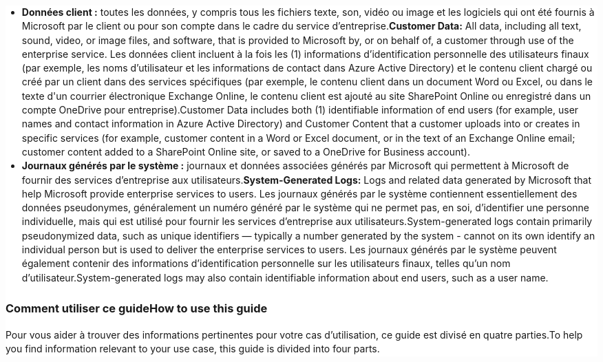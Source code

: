 - <span data-ttu-id="2c4a0-138">**Données client :** toutes les données, y compris tous les fichiers texte, son, vidéo ou image et les logiciels qui ont été fournis à Microsoft par le client ou pour son compte dans le cadre du service d’entreprise.</span><span class="sxs-lookup"><span data-stu-id="2c4a0-138">**Customer Data:** All data, including all text, sound, video, or image files, and software, that is provided to Microsoft by, or on behalf of, a customer through use of the enterprise service.</span></span> <span data-ttu-id="2c4a0-139">Les données client incluent à la fois les (1) informations d’identification personnelle des utilisateurs finaux (par exemple, les noms d’utilisateur et les informations de contact dans Azure Active Directory) et le contenu client chargé ou créé par un client dans des services spécifiques (par exemple, le contenu client dans un document Word ou Excel, ou dans le texte d'un courrier électronique Exchange Online, le contenu client est ajouté au site SharePoint Online ou enregistré dans un compte OneDrive pour entreprise).</span><span class="sxs-lookup"><span data-stu-id="2c4a0-139">Customer Data includes both (1) identifiable information of end users (for example, user names and contact information in Azure Active Directory) and Customer Content that a customer uploads into or creates in specific services (for example, customer content in a Word or Excel document, or in the text of an Exchange Online email; customer content added to a SharePoint Online site, or saved to a OneDrive for Business account).</span></span>
- <span data-ttu-id="2c4a0-140">**Journaux générés par le système :** journaux et données associées générés par Microsoft qui permettent à Microsoft de fournir des services d’entreprise aux utilisateurs.</span><span class="sxs-lookup"><span data-stu-id="2c4a0-140">**System-Generated Logs:** Logs and related data generated by Microsoft that help Microsoft provide enterprise services to users.</span></span> <span data-ttu-id="2c4a0-141">Les journaux générés par le système contiennent essentiellement des données pseudonymes, généralement un numéro généré par le système qui ne permet pas, en soi, d’identifier une personne individuelle, mais qui est utilisé pour fournir les services d’entreprise aux utilisateurs.</span><span class="sxs-lookup"><span data-stu-id="2c4a0-141">System-generated logs contain primarily pseudonymized data, such as unique identifiers — typically a number generated by the system - cannot on its own identify an individual person but is used to deliver the enterprise services to users.</span></span> <span data-ttu-id="2c4a0-142">Les journaux générés par le système peuvent également contenir des informations d’identification personnelle sur les utilisateurs finaux, telles qu’un nom d’utilisateur.</span><span class="sxs-lookup"><span data-stu-id="2c4a0-142">System-generated logs may also contain identifiable information about end users, such as a user name.</span></span>

### <a name="how-to-use-this-guide"></a><span data-ttu-id="2c4a0-143">Comment utiliser ce guide</span><span class="sxs-lookup"><span data-stu-id="2c4a0-143">How to use this guide</span></span>

<span data-ttu-id="2c4a0-144">Pour vous aider à trouver des informations pertinentes pour votre cas d’utilisation, ce guide est divisé en quatre parties.</span><span class="sxs-lookup"><span data-stu-id="2c4a0-144">To help you find information relevant to your use case, this guide is divided into four parts.</span></span>
